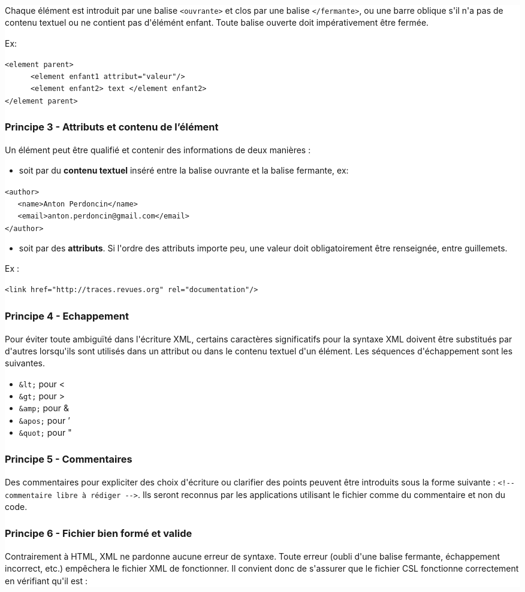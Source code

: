 Chaque élément est introduit par une balise `<ouvrante>` et clos par une balise `</fermante>`, ou une barre oblique s'il n'a pas de contenu textuel ou ne contient pas d'élémént enfant. Toute balise ouverte doit impérativement être fermée.

Ex:
```
<element parent>
      <element enfant1 attribut="valeur"/>
      <element enfant2> text </element enfant2>
</element parent>
```

### Principe 3 -  Attributs et contenu de l’élément

Un élément peut être qualifié et contenir des informations de deux manières :

*   soit par du **contenu textuel** inséré entre la balise ouvrante et la balise fermante, ex:
```
<author>
   <name>Anton Perdoncin</name>
   <email>anton.perdoncin@gmail.com</email>
</author>
```

*   soit par des **attributs**. Si l'ordre des attributs importe peu, une valeur doit obligatoirement être renseignée, entre guillemets.

Ex :
```
<link href="http://traces.revues.org" rel="documentation"/>
```

### Principe 4 - Echappement

Pour éviter toute ambiguïté dans l'écriture XML, certains caractères significatifs pour la syntaxe XML doivent être substitués par d'autres lorsqu'ils sont utilisés dans un attribut ou dans le contenu textuel d'un élément. Les séquences d'échappement sont les suivantes.

*   `&lt;` pour <
*   `&gt;` pour >
*   `&amp;` pour &
*   `&apos;` pour ’
*   `&quot;` pour "

### Principe 5 -  Commentaires

Des commentaires pour expliciter des choix d'écriture ou clarifier des points peuvent être introduits sous la forme suivante : `<!-- commentaire libre à rédiger -->`. Ils seront reconnus par les applications utilisant le fichier comme du commentaire et non du code.

### Principe 6 - Fichier bien formé et valide

Contrairement à HTML, XML ne pardonne aucune erreur de syntaxe. Toute erreur (oubli d'une balise fermante, échappement incorrect, etc.) empêchera le fichier XML de fonctionner. Il convient donc de s'assurer que le fichier CSL fonctionne correctement en vérifiant qu'il est :
